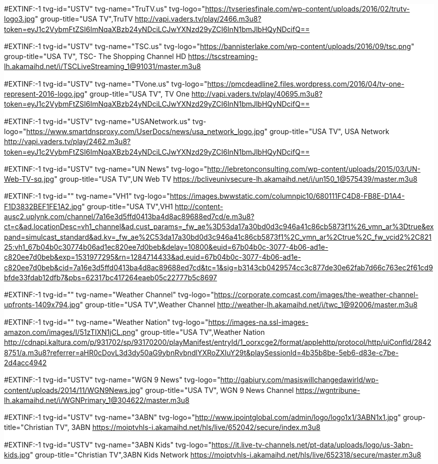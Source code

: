 #EXTINF:-1 tvg-id="USTV" tvg-name="TruTV.us" tvg-logo="https://tvseriesfinale.com/wp-content/uploads/2016/02/trutv-logo3.jpg" group-title="USA TV",TruTV 
http://vapi.vaders.tv/play/2466.m3u8?token=eyJ1c2VybmFtZSI6ImNqaXBzb24yNDciLCJwYXNzd29yZCI6InN1bmJlbHQyNDcifQ==

#EXTINF:-1 tvg-id="USTV" tvg-name="TSC.us" tvg-logo="https://bannisterlake.com/wp-content/uploads/2016/09/tsc.png" group-title="USA TV", TSC- The Shopping Channel HD
https://tscstreaming-lh.akamaihd.net/i/TSCLiveStreaming_1@91031/master.m3u8

#EXTINF:-1 tvg-id="USTV" tvg-name="TVone.us" tvg-logo="https://pmcdeadline2.files.wordpress.com/2016/04/tv-one-represent-2016-logo.jpg" group-title="USA TV", TV One 
http://vapi.vaders.tv/play/40695.m3u8?token=eyJ1c2VybmFtZSI6ImNqaXBzb24yNDciLCJwYXNzd29yZCI6InN1bmJlbHQyNDcifQ==

#EXTINF:-1 tvg-id="USTV" tvg-name="USANetwork.us" tvg-logo="https://www.smartdnsproxy.com/UserDocs/news/usa_network_logo.jpg" group-title="USA TV", USA Network 
http://vapi.vaders.tv/play/2462.m3u8?token=eyJ1c2VybmFtZSI6ImNqaXBzb24yNDciLCJwYXNzd29yZCI6InN1bmJlbHQyNDcifQ==

#EXTINF:-1 tvg-id="USTV" tvg-name="UN News" tvg-logo="http://lebretonconsulting.com/wp-content/uploads/2015/03/UN-Web-TV-sq.jpg" group-title="USA TV",UN Web TV
https://bcliveunivsecure-lh.akamaihd.net/i/un150_1@575439/master.m3u8

#EXTINF:-1 tvg-id="" tvg-name="VH1" tvg-logo="https://images.bwwstatic.com/columnpic10/680111FC4D8-FB8E-D1A4-F1D3832BEF1FE1A2.jpg" group-title="USA TV",VH1
http://content-ausc2.uplynk.com/channel/7a16e3d5ffd0413ba4d8ac89688ed7cd/e.m3u8?ct=c&ad.locationDesc=vh1_channel&ad.cust_params=_fw_ae%3D53da17a30bd0d3c946a41c86cb5873f1%26_vmn_ar%3Dtrue&expand=simulcast_standard&ad.kv=_fw_ae%2C53da17a30bd0d3c946a41c86cb5873f1%2C_vmn_ar%2Ctrue%2C_fw_vcid2%2C82125:vh1_67b04b0c30774b06ad1ec820ee7d0beb&delay=10800&euid=67b04b0c-3077-4b06-ad1e-c820ee7d0beb&exp=1531977295&rn=1284714433&ad.euid=67b04b0c-3077-4b06-ad1e-c820ee7d0beb&cid=7a16e3d5ffd0413ba4d8ac89688ed7cd&tc=1&sig=b3143cb0429574cc3c877de30e62fab7d66c763ec2f61cd9bfde33fdab12dfb7&pbs=62317bc417264eaeb05c22777b5c8697

#EXTINF:-1 tvg-id="" tvg-name="Weather Channel" tvg-logo="https://corporate.comcast.com/images/the-weather-channel-upfronts-1409x794.jpg" group-title="USA TV",Weather Channel
http://weather-lh.akamaihd.net/i/twc_1@92006/master.m3u8

#EXTINF:-1 tvg-id="" tvg-name="Weather Nation" tvg-logo="https://images-na.ssl-images-amazon.com/images/I/51zTIXN1jCL.png" group-title="USA TV",Weather Nation 
http://cdnapi.kaltura.com/p/931702/sp/93170200/playManifest/entryId/1_oorxcge2/format/applehttp/protocol/http/uiConfId/28428751/a.m3u8?referrer=aHR0cDovL3d3dy50aG9ybnRvbndlYXRoZXIuY29t&playSessionId=4b35b8be-5eb6-d83e-c7be-2d4acc4942

#EXTINF:-1 tvg-id="USTV" tvg-name="WGN 9 News" tvg-logo="http://gabiury.com/masiswillchangedawirld/wp-content/uploads/2014/11/WGN9News.jpg" group-title="USA TV", WGN 9 News Channel 
https://wgntribune-lh.akamaihd.net/i/WGNPrimary_1@304622/master.m3u8






#EXTINF:-1 tvg-id="USTV" tvg-name="3ABN" tvg-logo="http://www.ipointglobal.com/admin/logo/logo1x1/3ABN1x1.jpg" group-title="Christian TV", 3ABN 
https://moiptvhls-i.akamaihd.net/hls/live/652042/secure/index.m3u8

#EXTINF:-1 tvg-id="USTV" tvg-name="3ABN Kids" tvg-logo="https://it.live-tv-channels.net/pt-data/uploads/logo/us-3abn-kids.jpg" group-title="Christian TV",3ABN Kids Network 
https://moiptvhls-i.akamaihd.net/hls/live/652318/secure/master.m3u8
